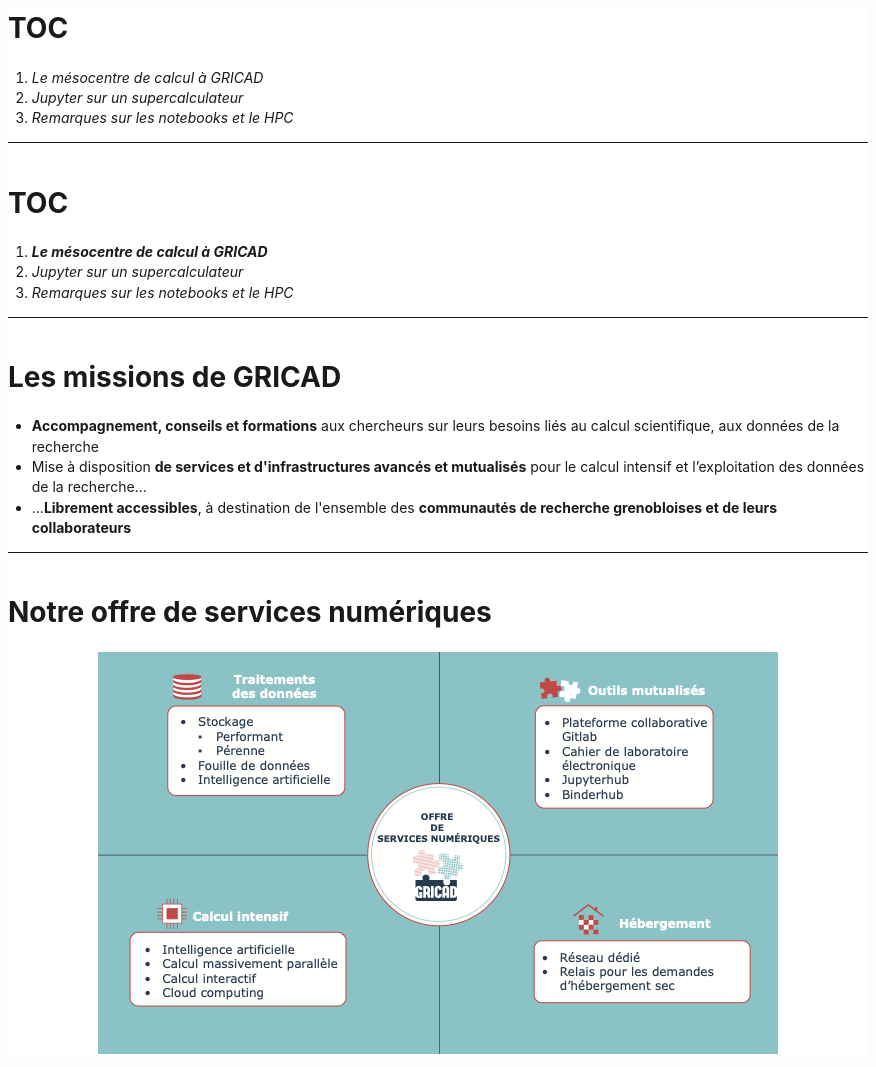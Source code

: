 


# TOC



1. *Le mésocentre de calcul à GRICAD*
3. *Jupyter sur un supercalculateur*
4. *Remarques sur les notebooks et le HPC*

---
# TOC



1. ***Le mésocentre de calcul à GRICAD***
3. *Jupyter sur un supercalculateur*
4. *Remarques sur les notebooks et le HPC*

---
# Les missions de GRICAD

- **Accompagnement, conseils et formations** aux chercheurs sur leurs besoins liés au calcul scientifique, aux données de la recherche
- Mise à disposition **de services et d'infrastructures avancés et mutualisés** pour le calcul intensif et l’exploitation des données de la recherche...
- ...**Librement accessibles**, à destination de l'ensemble des **communautés de recherche grenobloises et de leurs collaborateurs**

---
# Notre offre de services numériques

<div align="center">

![center w:850](./fig/offre_services.png)
